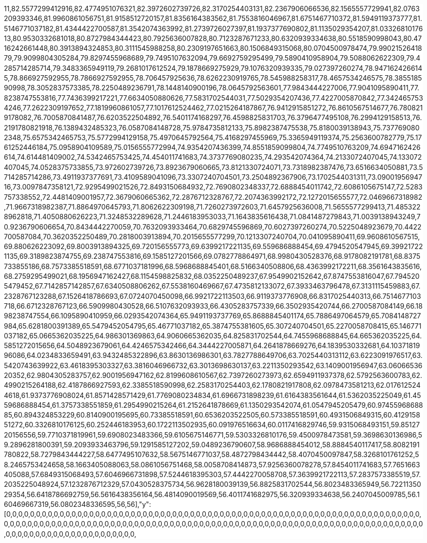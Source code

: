 11,82.5577299412916,82.4774951076321,82.3972602739726,82.3170254403131,82.2367906066536,82.1565557729941,82.0763209393346,81.9960861056751,81.9158512720157,81.8356164383562,81.7553816046967,81.6751467710372,81.5949119373777,81.5146771037182,81.4344422700587,81.3542074363992,81.2739726027397,81.1937377690802,81.1135029354207,81.0332681017613,80.9530332681018,80.8727984344423,80.7925636007828,80.7123287671233,80.6320939334638,80.5518590998043,80.4716242661448,80.3913894324853,80.3111545988258,80.2309197651663,80.1506849315068,80.0704500978474,79.9902152641879,79.9099804305284,79.8297455968689,79.7495107632094,79.6692759295499,79.5890410958904,79.5088062622309,79.4285714285714,79.3483365949119,79.2681017612524,79.1878669275929,79.1076320939335,79.027397260274,78.9471624266145,78.866927592955,78.7866927592955,78.706457925636,78.6262230919765,78.545988258317,78.4657534246575,78.385518590998,78.3052837573385,78.2250489236791,78.1448140900196,78.0645792563601,77.9843444227006,77.9041095890411,77.8238747553816,77.7436399217221,77.6634050880626,77.5831702544031,77.5029354207436,77.4227005870842,77.3424657534246,77.2622309197652,77.1819960861057,77.1017612524462,77.0215264187867,76.9412915851272,76.8610567514677,76.7808219178082,76.7005870841487,76.6203522504892,76.5401174168297,76.4598825831703,76.3796477495108,76.2994129158513,76.2191780821918,76.1389432485323,76.0587084148728,75.9784735812133,75.8982387475538,75.8180039138943,75.7377690802348,75.6575342465753,75.5772994129158,75.4970645792564,75.4168297455969,75.3365949119374,75.2563600782779,75.1761252446184,75.0958904109589,75.0156555772994,74.9354207436399,74.8551859099804,74.7749510763209,74.6947162426614,74.614481409002,74.5342465753425,74.454011741683,74.3737769080235,74.293542074364,74.2133072407045,74.133072407045,74.0528375733855,73.972602739726,73.8923679060665,73.8121330724071,73.7318982387476,73.6516634050881,73.5714285714286,73.4911937377691,73.4109589041096,73.3307240704501,73.2504892367906,73.1702544031311,73.0900195694716,73.0097847358121,72.9295499021526,72.8493150684932,72.7690802348337,72.6888454011742,72.6086105675147,72.5283757338552,72.4481409001957,72.3679060665362,72.2876712328767,72.2074363992172,72.1272015655577,72.0469667318982,71.9667318982387,71.8864970645793,71.8062622309198,71.7260273972603,71.6457925636008,71.5655577299413,71.4853228962818,71.4050880626223,71.3248532289628,71.2446183953033,71.1643835616438,71.0841487279843,71.0039138943249,70.9236790606654,70.8434442270059,70.7632093933464,70.6829745596869,70.6027397260274,70.5225048923679,70.4422700587084,70.3620352250489,70.2818003913894,70.2015655577299,70.1213307240704,70.041095890411,69.9608610567515,69.880626223092,69.8003913894325,69.720156555773,69.6399217221135,69.559686888454,69.4794520547945,69.399217221135,69.3189823874755,69.238747553816,69.1585127201566,69.0782778864971,68.9980430528376,68.9178082191781,68.8375733855186,68.7573385518591,68.6771037181996,68.5968688845401,68.5166340508806,68.4363992172211,68.3561643835616,68.2759295499021,68.1956947162427,68.1154598825832,68.0352250489237,67.9549902152642,67.8747553816047,67.7945205479452,67.7142857142857,67.6340508806262,67.5538160469667,67.4735812133072,67.3933463796478,67.3131115459883,67.2328767123288,67.1526418786693,67.0724070450098,66.9921722113503,66.9119373776908,66.8317025440313,66.7514677103718,66.6712328767123,66.5909980430528,66.5107632093933,66.4305283757339,66.3502935420744,66.2700587084149,66.1898238747554,66.1095890410959,66.0293542074364,65.9491193737769,65.8688845401174,65.7886497064579,65.7084148727984,65.6281800391389,65.5479452054795,65.46771037182,65.3874755381605,65.307240704501,65.2270058708415,65.146771037182,65.0665362035225,64.986301369863,64.9060665362035,64.825831702544,64.7455968688845,64.665362035225,64.5851272015656,64.5048923679061,64.4246575342466,64.3444227005871,64.2641878669276,64.1839530332681,64.1037181996086,64.0234833659491,63.9432485322896,63.8630136986301,63.7827788649706,63.7025440313112,63.6223091976517,63.5420743639922,63.4618395303327,63.3816046966732,63.3013698630137,63.2211350293542,63.1409001956947,63.0606653620352,62.9804305283757,62.9001956947162,62.8199608610567,62.7397260273973,62.6594911937378,62.5792563600783,62.4990215264188,62.4187866927593,62.3385518590998,62.2583170254403,62.1780821917808,62.0978473581213,62.0176125244618,61.9373776908024,61.8571428571429,61.7769080234834,61.6966731898239,61.6164383561644,61.5362035225049,61.4559686888454,61.3757338551859,61.2954990215264,61.2152641878669,61.1350293542074,61.0547945205479,60.9745596868885,60.894324853229,60.8140900195695,60.73385518591,60.6536203522505,60.573385518591,60.4931506849315,60.412915851272,60.3326810176125,60.252446183953,60.1722113502935,60.091976516634,60.0117416829746,59.9315068493151,59.8512720156556,59.7710371819961,59.6908023483366,59.6105675146771,59.5303326810176,59.4500978473581,59.3698630136986,59.2896281800391,59.2093933463796,59.1291585127202,59.0489236790607,58.9686888454012,58.8884540117417,58.8082191780822,58.7279843444227,58.6477495107632,58.5675146771037,58.4872798434442,58.4070450097847,58.3268101761252,58.2465753424658,58.1663405088063,58.0861056751468,58.0058708414873,57.9256360078278,57.8454011741683,57.7651663405088,57.6849315068493,57.6046966731898,57.5244618395303,57.4442270058708,57.3639921722113,57.2837573385519,57.2035225048924,57.1232876712329,57.0430528375734,56.9628180039139,56.8825831702544,56.8023483365949,56.7221135029354,56.6418786692759,56.5616438356164,56.4814090019569,56.4011741682975,56.320939334638,56.2407045009785,56.160469667319,56.0802348336595,56,56],"y":[0,0,0,0,0,0,0,0,0,0,0,0,0,0,0,0,0,0,0,0,0,0,0,0,0,0,0,0,0,0,0,0,0,0,0,0,0,0,0,0,0,0,0,0,0,0,0,0,0,0,0,0,0,0,0,0,0,0,0,0,0,0,0,0,0,0,0,0,0,0,0,0,0,0,0,0,0,0,0,0,0,0,0,0,0,0,0,0,0,0,0,0,0,0,0,0,0,0,0,0,0,0,0,0,0,0,0,0,0,0,0,0,0,0,0,0,0,0,0,0,0,0,0,0,0,0,0,0,0,0,0,0,0,0,0,0,0,0,0,0,0,0,0,0,0,0,0,0,0,0,0,0,0,0,0,0,0,0,0,0,0,0,0,